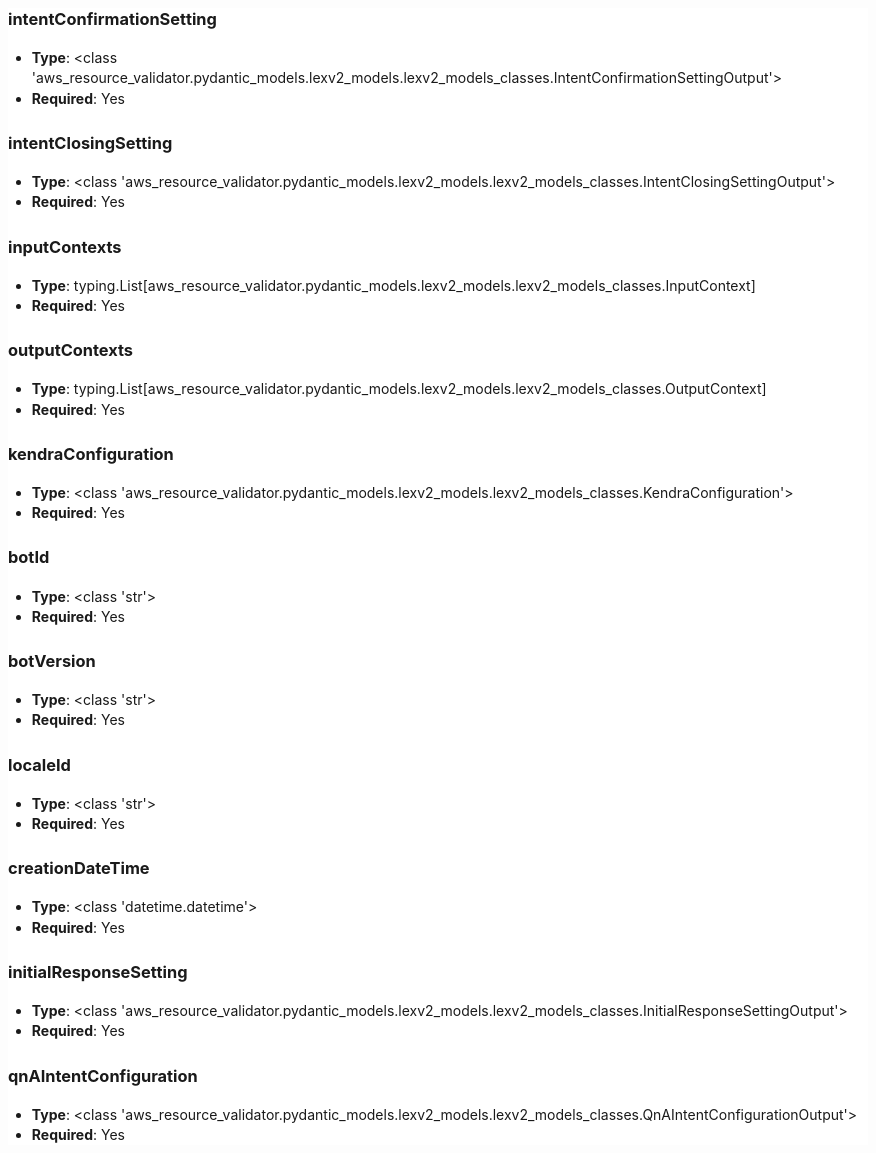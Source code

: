 ### intentConfirmationSetting
- **Type**: <class 'aws_resource_validator.pydantic_models.lexv2_models.lexv2_models_classes.IntentConfirmationSettingOutput'>
- **Required**: Yes

### intentClosingSetting
- **Type**: <class 'aws_resource_validator.pydantic_models.lexv2_models.lexv2_models_classes.IntentClosingSettingOutput'>
- **Required**: Yes

### inputContexts
- **Type**: typing.List[aws_resource_validator.pydantic_models.lexv2_models.lexv2_models_classes.InputContext]
- **Required**: Yes

### outputContexts
- **Type**: typing.List[aws_resource_validator.pydantic_models.lexv2_models.lexv2_models_classes.OutputContext]
- **Required**: Yes

### kendraConfiguration
- **Type**: <class 'aws_resource_validator.pydantic_models.lexv2_models.lexv2_models_classes.KendraConfiguration'>
- **Required**: Yes

### botId
- **Type**: <class 'str'>
- **Required**: Yes

### botVersion
- **Type**: <class 'str'>
- **Required**: Yes

### localeId
- **Type**: <class 'str'>
- **Required**: Yes

### creationDateTime
- **Type**: <class 'datetime.datetime'>
- **Required**: Yes

### initialResponseSetting
- **Type**: <class 'aws_resource_validator.pydantic_models.lexv2_models.lexv2_models_classes.InitialResponseSettingOutput'>
- **Required**: Yes

### qnAIntentConfiguration
- **Type**: <class 'aws_resource_validator.pydantic_models.lexv2_models.lexv2_models_classes.QnAIntentConfigurationOutput'>
- **Required**: Yes
